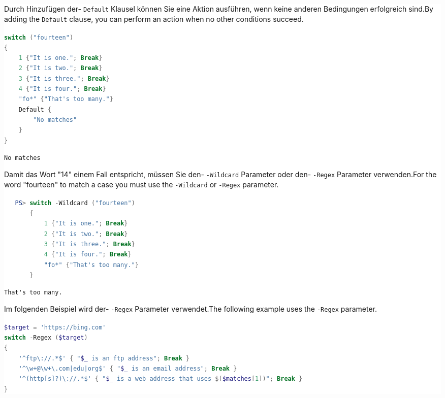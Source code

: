 <span data-ttu-id="ff676-160">Durch Hinzufügen der- `Default` Klausel können Sie eine Aktion ausführen, wenn keine anderen Bedingungen erfolgreich sind.</span><span class="sxs-lookup"><span data-stu-id="ff676-160">By adding the `Default` clause, you can perform an action when no other conditions succeed.</span></span>

```powershell
switch ("fourteen")
{
    1 {"It is one."; Break}
    2 {"It is two."; Break}
    3 {"It is three."; Break}
    4 {"It is four."; Break}
    "fo*" {"That's too many."}
    Default {
        "No matches"
    }
}
```

```Output
No matches
```

<span data-ttu-id="ff676-161">Damit das Wort "14" einem Fall entspricht, müssen Sie den- `-Wildcard` Parameter oder den- `-Regex` Parameter verwenden.</span><span class="sxs-lookup"><span data-stu-id="ff676-161">For the word "fourteen" to match a case you must use the `-Wildcard` or `-Regex` parameter.</span></span>

```powershell
   PS> switch -Wildcard ("fourteen")
       {
           1 {"It is one."; Break}
           2 {"It is two."; Break}
           3 {"It is three."; Break}
           4 {"It is four."; Break}
           "fo*" {"That's too many."}
       }
 ```

```Output
That's too many.
```

<span data-ttu-id="ff676-162">Im folgenden Beispiel wird der- `-Regex` Parameter verwendet.</span><span class="sxs-lookup"><span data-stu-id="ff676-162">The following example uses the `-Regex` parameter.</span></span>

```powershell
$target = 'https://bing.com'
switch -Regex ($target)
{
    '^ftp\://.*$' { "$_ is an ftp address"; Break }
    '^\w+@\w+\.com|edu|org$' { "$_ is an email address"; Break }
    '^(http[s]?)\://.*$' { "$_ is a web address that uses $($matches[1])"; Break }
}
```
